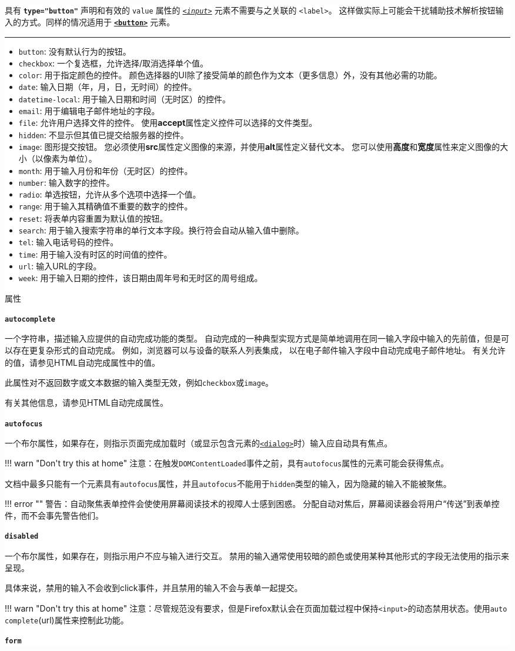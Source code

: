 具有 **`type="button"`** 声明和有效的 `value` 属性的 *[`<input>`](/zh-hans/webfrontend/<input>)* 元素不需要与之关联的 `<label>`。
这样做实际上可能会干扰辅助技术解析按钮输入的方式。同样的情况适用于 **[`<button>`](/zh-hans/webfrontend/<button>)** 元素。

***

- `button`: 没有默认行为的按钮。
- `checkbox`: 一个复选框，允许选择/取消选择单个值。
- `color`: 用于指定颜色的控件。 颜色选择器的UI除了接受简单的颜色作为文本（更多信息）外，没有其他必需的功能。
- `date`: 输入日期（年，月，日，无时间）的控件。
- `datetime-local`: 用于输入日期和时间（无时区）的控件。
- `email`: 用于编辑电子邮件地址的字段。
- `file`: 允许用户选择文件的控件。 使用**accept**属性定义控件可以选择的文件类型。
- `hidden`: 不显示但其值已提交给服务器的控件。
- `image`: 图形提交按钮。 您必须使用**src**属性定义图像的来源，并使用**alt**属性定义替代文本。 您可以使用**高度**和**宽度**属性来定义图像的大小（以像素为单位）。
- `month`: 用于输入月份和年份（无时区）的控件。
- `number`: 输入数字的控件。
- `radio`: 单选按钮，允许从多个选项中选择一个值。
- `range`: 用于输入其精确值不重要的数字的控件。
- `reset`: 将表单内容重置为默认值的按钮。
- `search`: 用于输入搜索字符串的单行文本字段。换行符会自动从输入值中删除。
- `tel`: 输入电话号码的控件。
- `time`: 用于输入没有时区的时间值的控件。
- `url`: 输入URL的字段。
- `week`: 用于输入日期的控件，该日期由周年号和无时区的周号组成。

属性

**`autocomplete`**

一个字符串，描述输入应提供的自动完成功能的类型。 自动完成的一种典型实现方式是简单地调用在同一输入字段中输入的先前值，但是可以存在更复杂形式的自动完成。 例如，浏览器可以与设备的联系人列表集成，
以在电子邮件输入字段中自动完成电子邮件地址。 有关允许的值，请参见HTML自动完成属性中的值。

此属性对不返回数字或文本数据的输入类型无效，例如`checkbox`或`image`。

有关其他信息，请参见HTML自动完成属性。

**`autofocus`**

一个布尔属性，如果存在，则指示页面完成加载时（或显示包含元素的[`<dialog>`](/zh-hans/webfrontend/<dialog>)时）输入应自动具有焦点。

!!! warn "Don't try this at home"
    注意：在触发`DOMContentLoaded`事件之前，具有`autofocus`属性的元素可能会获得焦点。

文档中最多只能有一个元素具有`autofocus`属性，并且`autofocus`不能用于`hidden`类型的输入，因为隐藏的输入不能被聚焦。

!!! error ""
    警告：自动聚焦表单控件会使使用屏幕阅读技术的视障人士感到困惑。 分配自动对焦后，屏幕阅读器会将用户“传送”到表单控件，而不会事先警告他们。

**`disabled`**

一个布尔属性，如果存在，则指示用户不应与输入进行交互。 禁用的输入通常使用较暗的颜色或使用某种其他形式的字段无法使用的指示来呈现。

具体来说，禁用的输入不会收到click事件，并且禁用的输入不会与表单一起提交。

!!! warn "Don't try this at home"
    注意：尽管规范没有要求，但是Firefox默认会在页面加载过程中保持`<input>`的动态禁用状态。使用`autocomplete`(url)属性来控制此功能。

**`form`**
